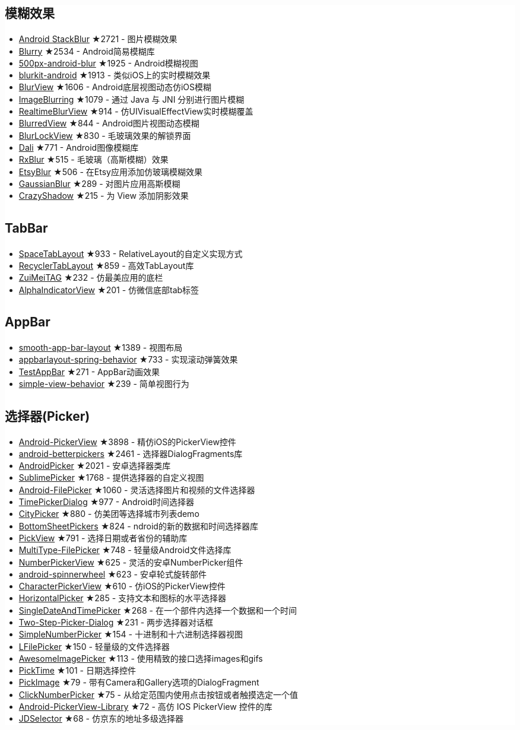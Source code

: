 ## 模糊效果

- [Android StackBlur](https://github.com/kikoso/android-stackblur) ★2721 - 图片模糊效果
- [Blurry](https://github.com/wasabeef/Blurry) ★2534 - Android简易模糊库
- [500px-android-blur](https://github.com/500px/500px-android-blur) ★1925 - Android模糊视图
- [blurkit-android](https://github.com/wonderkiln/blurkit-android) ★1913 - 类似iOS上的实时模糊效果
- [BlurView](https://github.com/Dimezis/BlurView) ★1606 - Android底层视图动态仿iOS模糊
- [ImageBlurring](https://github.com/qiujuer/ImageBlurring) ★1079 - 通过 Java 与 JNI 分别进行图片模糊
- [RealtimeBlurView](https://github.com/mmin18/RealtimeBlurView) ★914 - 仿UIVisualEffectView实时模糊覆盖
- [BlurredView](https://github.com/wl9739/BlurredView) ★844 - Android图片视图动态模糊
- [BlurLockView](https://github.com/Nightonke/BlurLockView) ★830 - 毛玻璃效果的解锁界面
- [Dali](https://github.com/patrickfav/Dali) ★771 - Android图像模糊库
- [RxBlur](https://github.com/SmartDengg/RxBlur) ★515 - 毛玻璃（高斯模糊）效果
- [EtsyBlur](https://github.com/Manabu-GT/EtsyBlur) ★506 - 在Etsy应用添加仿玻璃模糊效果
- [GaussianBlur](https://github.com/jrvansuita/GaussianBlur) ★289 - 对图片应用高斯模糊
- [CrazyShadow](https://github.com/Hitomis/CrazyShadow) ★215 - 为 View 添加阴影效果

## TabBar

- [SpaceTabLayout](https://github.com/thelong1EU/SpaceTabLayout) ★933 - RelativeLayout的自定义实现方式
- [RecyclerTabLayout](https://github.com/nshmura/RecyclerTabLayout) ★859 - 高效TabLayout库
- [ZuiMeiTAG](https://github.com/huage2580/ZuiMeiTAG) ★232 - 仿最美应用的底栏
- [AlphaIndicatorView](https://github.com/jeasonlzy/AlphaIndicatorView) ★201 - 仿微信底部tab标签

## AppBar

- [smooth-app-bar-layout](https://github.com/henrytao-me/smooth-app-bar-layout) ★1389 - 视图布局
- [appbarlayout-spring-behavior](https://github.com/ToDou/appbarlayout-spring-behavior) ★733 - 实现滚动弹簧效果
- [TestAppBar](https://github.com/SpikeKing/TestAppBar) ★271 - AppBar动画效果
- [simple-view-behavior](https://github.com/zoonooz/simple-view-behavior) ★239 - 简单视图行为

## 选择器(Picker)

- [Android-PickerView](https://github.com/saiwu-bigkoo/Android-PickerView) ★3898 - 精仿iOS的PickerView控件
- [android-betterpickers](https://github.com/code-troopers/android-betterpickers) ★2461 - 选择器DialogFragments库
- [AndroidPicker](https://github.com/gzu-liyujiang/AndroidPicker) ★2021 - 安卓选择器类库
- [SublimePicker](https://github.com/vikramkakkar/SublimePicker) ★1768 - 提供选择器的自定义视图
- [Android-FilePicker](https://github.com/DroidNinja/Android-FilePicker) ★1060 - 灵活选择图片和视频的文件选择器
- [TimePickerDialog](https://github.com/JZXiang/TimePickerDialog) ★977 - Android时间选择器
- [CityPicker](https://github.com/zaaach/CityPicker) ★880 - 仿美团等选择城市列表demo
- [BottomSheetPickers](https://github.com/philliphsu/BottomSheetPickers) ★824 - ndroid的新的数据和时间选择器库
- [PickView](https://github.com/brucetoo/PickView) ★791 - 选择日期或者省份的辅助库
- [MultiType-FilePicker](https://github.com/fishwjy/MultiType-FilePicker) ★748 - 轻量级Android文件选择库
- [NumberPickerView](https://github.com/Carbs0126/NumberPickerView) ★625 - 灵活的安卓NumberPicker组件
- [android-spinnerwheel](https://github.com/ai212983/android-spinnerwheel) ★623 - 安卓轮式旋转部件
- [CharacterPickerView](https://github.com/ImKarl/CharacterPickerView) ★610 - 仿iOS的PickerView控件
- [HorizontalPicker](https://github.com/GoodieBag/HorizontalPicker) ★285 - 支持文本和图标的水平选择器
- [SingleDateAndTimePicker](https://github.com/florent37/SingleDateAndTimePicker) ★268 - 在一个部件内选择一个数据和一个时间
- [Two-Step-Picker-Dialog](https://github.com/aliab/Two-Step-Picker-Dialog) ★231 - 两步选择器对话框
- [SimpleNumberPicker](https://github.com/StephaneBg/SimpleNumberPicker) ★154 - 十进制和十六进制选择器视图
- [LFilePicker](https://github.com/leonHua/LFilePicker) ★150 - 轻量级的文件选择器
- [AwesomeImagePicker](https://github.com/myinnos/AwesomeImagePicker) ★113 - 使用精致的接口选择images和gifs
- [PickTime](https://github.com/codbking/PickTime) ★101 - 日期选择控件
- [PickImage](https://github.com/jrvansuita/PickImage) ★79 - 带有Camera和Gallery选项的DialogFragment
- [ClickNumberPicker](https://github.com/polok/ClickNumberPicker) ★75 - 从给定范围内使用点击按钮或者触摸选定一个值
- [Android-PickerView-Library](https://github.com/Airsaid/Android-PickerView-Library) ★72 - 高仿 IOS PickerView 控件的库
- [JDSelector](https://github.com/dunwen/JDSelector) ★68 - 仿京东的地址多级选择器